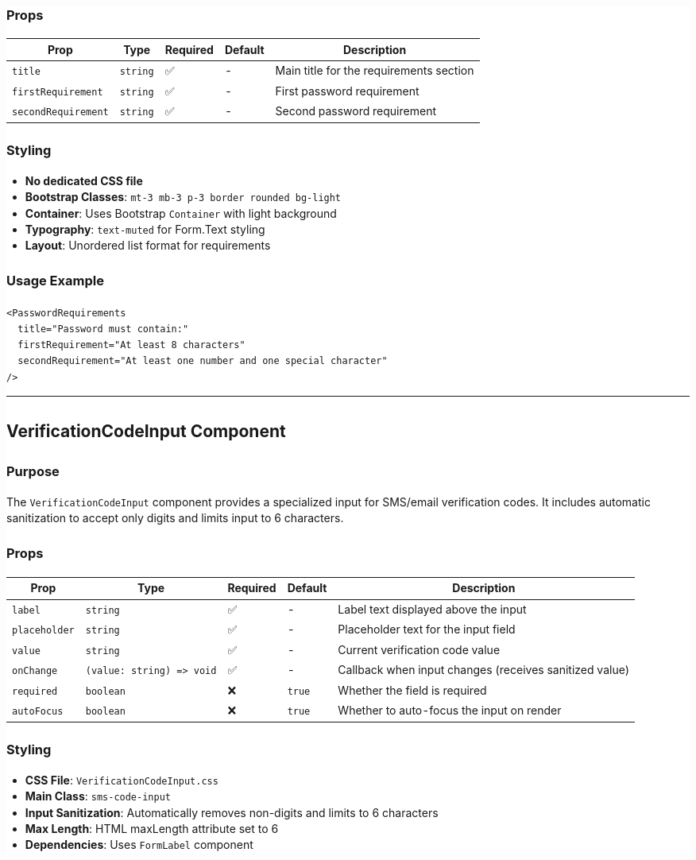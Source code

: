 ### Props
| Prop | Type | Required | Default | Description |
|------|------|----------|---------|-------------|
| `title` | `string` | ✅ | - | Main title for the requirements section |
| `firstRequirement` | `string` | ✅ | - | First password requirement |
| `secondRequirement` | `string` | ✅ | - | Second password requirement |

### Styling
- **No dedicated CSS file**
- **Bootstrap Classes**: `mt-3 mb-3 p-3 border rounded bg-light`
- **Container**: Uses Bootstrap `Container` with light background
- **Typography**: `text-muted` for Form.Text styling
- **Layout**: Unordered list format for requirements

### Usage Example
```tsx
<PasswordRequirements 
  title="Password must contain:"
  firstRequirement="At least 8 characters"
  secondRequirement="At least one number and one special character"
/>
```

---

## VerificationCodeInput Component

### Purpose
The `VerificationCodeInput` component provides a specialized input for SMS/email verification codes. It includes automatic sanitization to accept only digits and limits input to 6 characters.

### Props
| Prop | Type | Required | Default | Description |
|------|------|----------|---------|-------------|
| `label` | `string` | ✅ | - | Label text displayed above the input |
| `placeholder` | `string` | ✅ | - | Placeholder text for the input field |
| `value` | `string` | ✅ | - | Current verification code value |
| `onChange` | `(value: string) => void` | ✅ | - | Callback when input changes (receives sanitized value) |
| `required` | `boolean` | ❌ | `true` | Whether the field is required |
| `autoFocus` | `boolean` | ❌ | `true` | Whether to auto-focus the input on render |

### Styling
- **CSS File**: `VerificationCodeInput.css`
- **Main Class**: `sms-code-input`
- **Input Sanitization**: Automatically removes non-digits and limits to 6 characters
- **Max Length**: HTML maxLength attribute set to 6
- **Dependencies**: Uses `FormLabel` component
